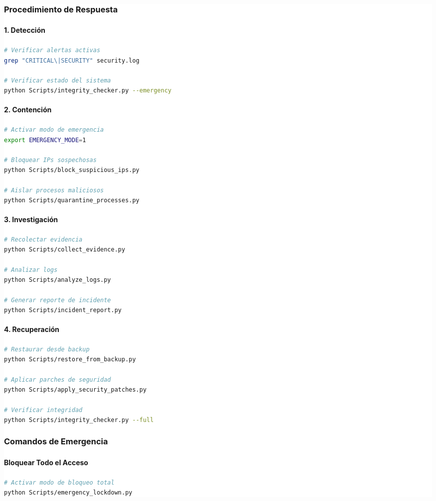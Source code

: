 ### Procedimiento de Respuesta

#### 1. **Detección**
```bash
# Verificar alertas activas
grep "CRITICAL\|SECURITY" security.log

# Verificar estado del sistema
python Scripts/integrity_checker.py --emergency
```

#### 2. **Contención**
```bash
# Activar modo de emergencia
export EMERGENCY_MODE=1

# Bloquear IPs sospechosas
python Scripts/block_suspicious_ips.py

# Aislar procesos maliciosos
python Scripts/quarantine_processes.py
```

#### 3. **Investigación**
```bash
# Recolectar evidencia
python Scripts/collect_evidence.py

# Analizar logs
python Scripts/analyze_logs.py

# Generar reporte de incidente
python Scripts/incident_report.py
```

#### 4. **Recuperación**
```bash
# Restaurar desde backup
python Scripts/restore_from_backup.py

# Aplicar parches de seguridad
python Scripts/apply_security_patches.py

# Verificar integridad
python Scripts/integrity_checker.py --full
```

### Comandos de Emergencia

#### Bloquear Todo el Acceso
```bash
# Activar modo de bloqueo total
python Scripts/emergency_lockdown.py
```
